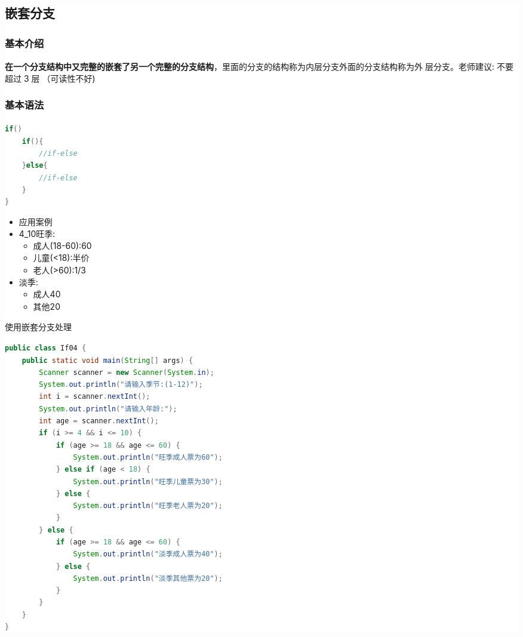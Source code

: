 ## 嵌套分支

### 基本介绍

**在一个分支结构中又完整的嵌套了另一个完整的分支结构**，里面的分支的结构称为内层分支外面的分支结构称为外
层分支。老师建议: 不要超过 3 层 （可读性不好)

### 基本语法

```java
if()	
    if(){
        //if-else
    }else{
        //if-else
    }
}
```

+ 应用案例
+ 4_10旺季:
  + 成人(18-60):60
  + 儿童(<18):半价
  + 老人(>60):1/3
+ 淡季:
  + 成人40
  + 其他20

使用嵌套分支处理

```java
public class If04 {
    public static void main(String[] args) {
        Scanner scanner = new Scanner(System.in);
        System.out.println("请输入季节:(1-12)");
        int i = scanner.nextInt();
        System.out.println("请输入年龄:");
        int age = scanner.nextInt();
        if (i >= 4 && i <= 10) {
            if (age >= 18 && age <= 60) {
                System.out.println("旺季成人票为60");
            } else if (age < 18) {
                System.out.println("旺季儿童票为30");
            } else {
                System.out.println("旺季老人票为20");
            }
        } else {
            if (age >= 18 && age <= 60) {
                System.out.println("淡季成人票为40");
            } else {
                System.out.println("淡季其他票为20");
            }
        }
    }
}
```
